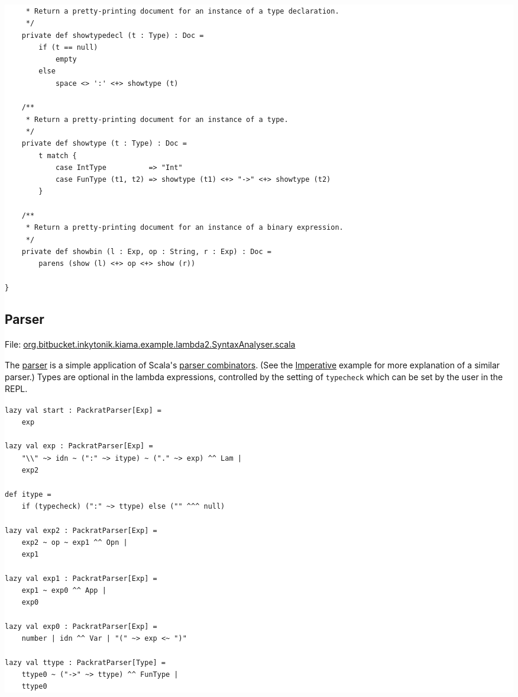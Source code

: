 ```
     * Return a pretty-printing document for an instance of a type declaration.
     */
    private def showtypedecl (t : Type) : Doc =
        if (t == null)
            empty
        else
            space <> ':' <+> showtype (t)

    /**
     * Return a pretty-printing document for an instance of a type.
     */
    private def showtype (t : Type) : Doc =
        t match {
            case IntType          => "Int"
            case FunType (t1, t2) => showtype (t1) <+> "->" <+> showtype (t2)
        }

    /**
     * Return a pretty-printing document for an instance of a binary expression.
     */
    private def showbin (l : Exp, op : String, r : Exp) : Doc =
        parens (show (l) <+> op <+> show (r))

}
```

## Parser

File: [org.bitbucket.inkytonik.kiama.example.lambda2.SyntaxAnalyser.scala](https://github.com/inkytonik/kiama/blob/master/library/src/test/scala/org/bitbucket/inkytonik/kiama/example/lambda2/SyntaxAnalyser.scala)

The [parser](Parsing) is a simple application of Scala's [parser combinators](ParserCombs).
(See the [Imperative](Imperative) example for more explanation of a similar parser.)  Types are optional
in the lambda expressions, controlled by the setting of `typecheck` which can be set by
the user in the REPL.

```
lazy val start : PackratParser[Exp] =
    exp

lazy val exp : PackratParser[Exp] =
    "\\" ~> idn ~ (":" ~> itype) ~ ("." ~> exp) ^^ Lam |
    exp2

def itype =
    if (typecheck) (":" ~> ttype) else ("" ^^^ null)

lazy val exp2 : PackratParser[Exp] =
    exp2 ~ op ~ exp1 ^^ Opn |
    exp1

lazy val exp1 : PackratParser[Exp] =
    exp1 ~ exp0 ^^ App |
    exp0

lazy val exp0 : PackratParser[Exp] =
    number | idn ^^ Var | "(" ~> exp <~ ")"

lazy val ttype : PackratParser[Type] =
    ttype0 ~ ("->" ~> ttype) ^^ FunType |
    ttype0

```